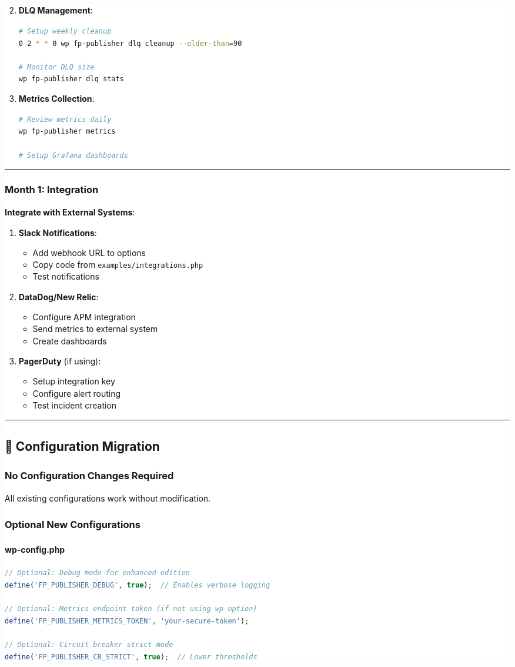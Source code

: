 2. **DLQ Management**:
   ```bash
   # Setup weekly cleanup
   0 2 * * 0 wp fp-publisher dlq cleanup --older-than=90
   
   # Monitor DLQ size
   wp fp-publisher dlq stats
   ```

3. **Metrics Collection**:
   ```bash
   # Review metrics daily
   wp fp-publisher metrics
   
   # Setup Grafana dashboards
   ```

---

### Month 1: Integration

**Integrate with External Systems**:

1. **Slack Notifications**:
   - Add webhook URL to options
   - Copy code from `examples/integrations.php`
   - Test notifications

2. **DataDog/New Relic**:
   - Configure APM integration
   - Send metrics to external system
   - Create dashboards

3. **PagerDuty** (if using):
   - Setup integration key
   - Configure alert routing
   - Test incident creation

---

## 🔧 Configuration Migration

### No Configuration Changes Required

All existing configurations work without modification.

### Optional New Configurations

#### wp-config.php

```php
// Optional: Debug mode for enhanced edition
define('FP_PUBLISHER_DEBUG', true);  // Enables verbose logging

// Optional: Metrics endpoint token (if not using wp option)
define('FP_PUBLISHER_METRICS_TOKEN', 'your-secure-token');

// Optional: Circuit breaker strict mode
define('FP_PUBLISHER_CB_STRICT', true);  // Lower thresholds
```
